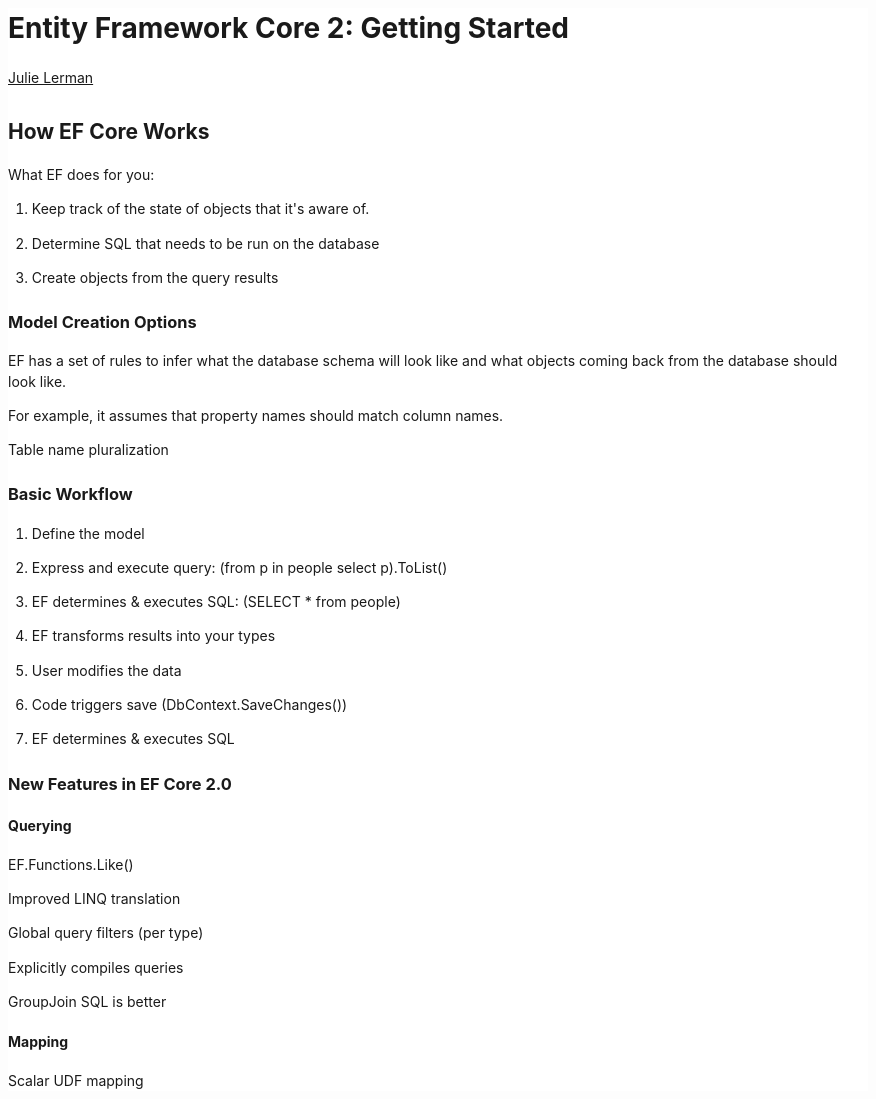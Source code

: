 # Entity Framework Core 2: Getting Started

[Julie Lerman](https://app.pluralsight.com/library/courses/entity-framework-core-2-getting-started/table-of-contents)

## How EF Core Works

What EF does for you:

1. Keep track of the state of objects that it's aware of.

2. Determine SQL that needs to be run on the database

3. Create objects from the query results

### Model Creation Options

EF has a set of rules to infer what the database schema will look like and what objects coming back from the database should look like.

For example, it assumes that property names should match column names.

Table name pluralization

### Basic Workflow

1. Define the model

2. Express and execute query: (from p in people select p).ToList()

3. EF determines & executes SQL: (SELECT * from people)

4. EF transforms results into your types

5. User modifies the data

6. Code triggers save (DbContext.SaveChanges())

7. EF determines & executes SQL

### New Features in EF Core 2.0

#### Querying

EF.Functions.Like()

Improved LINQ translation

Global query filters (per type)

Explicitly compiles queries

GroupJoin SQL is better

#### Mapping

Scalar UDF mapping
